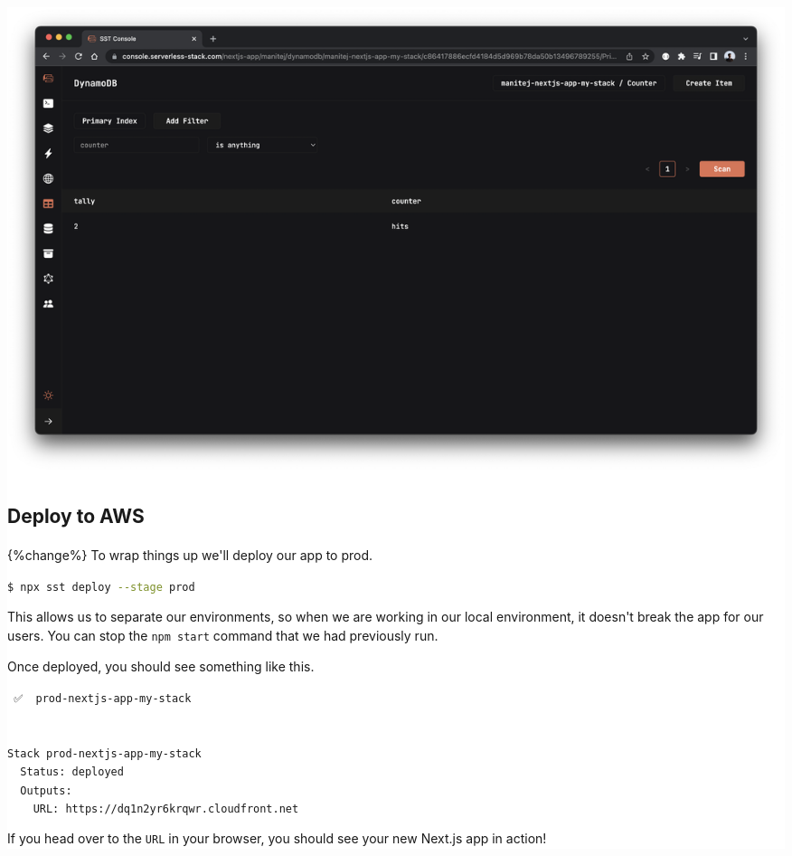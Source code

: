![DynamoDB table view of counter table](/assets/examples/nextjs-app/dynamo-table-view-of-counter-table.png)

## Deploy to AWS

{%change%} To wrap things up we'll deploy our app to prod.

```bash
$ npx sst deploy --stage prod
```

This allows us to separate our environments, so when we are working in our local environment, it doesn't break the app for our users. You can stop the `npm start` command that we had previously run.

Once deployed, you should see something like this.

```bash
 ✅  prod-nextjs-app-my-stack


Stack prod-nextjs-app-my-stack
  Status: deployed
  Outputs:
    URL: https://dq1n2yr6krqwr.cloudfront.net
```

If you head over to the `URL` in your browser, you should see your new Next.js app in action!
